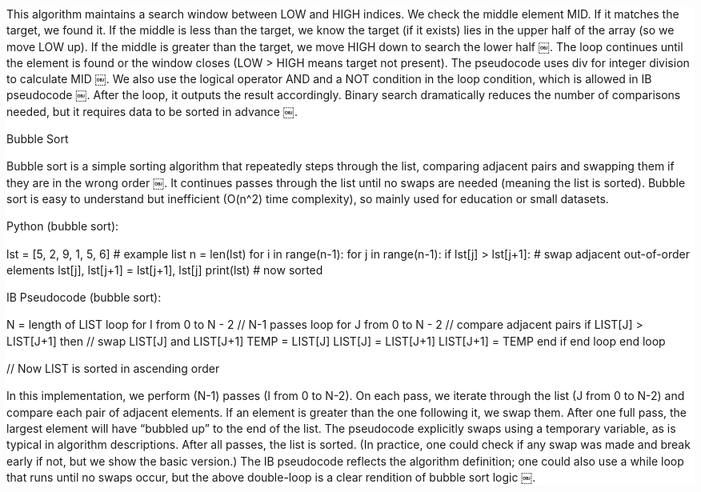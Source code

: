 This algorithm maintains a search window between LOW and HIGH indices. We check the middle element MID. If it matches the target, we found it. If the middle is less than the target, we know the target (if it exists) lies in the upper half of the array (so we move LOW up). If the middle is greater than the target, we move HIGH down to search the lower half ￼. The loop continues until the element is found or the window closes (LOW > HIGH means target not present). The pseudocode uses div for integer division to calculate MID ￼. We also use the logical operator AND and a NOT condition in the loop condition, which is allowed in IB pseudocode ￼. After the loop, it outputs the result accordingly. Binary search dramatically reduces the number of comparisons needed, but it requires data to be sorted in advance ￼.

Bubble Sort

Bubble sort is a simple sorting algorithm that repeatedly steps through the list, comparing adjacent pairs and swapping them if they are in the wrong order ￼. It continues passes through the list until no swaps are needed (meaning the list is sorted). Bubble sort is easy to understand but inefficient (O(n^2) time complexity), so mainly used for education or small datasets.

Python (bubble sort):

lst = [5, 2, 9, 1, 5, 6]  # example list
n = len(lst)
for i in range(n-1):
    for j in range(n-1):
        if lst[j] > lst[j+1]:
            # swap adjacent out-of-order elements
            lst[j], lst[j+1] = lst[j+1], lst[j]
print(lst)  # now sorted

IB Pseudocode (bubble sort):

N = length of LIST
loop for I from 0 to N - 2          // N-1 passes
    loop for J from 0 to N - 2      // compare adjacent pairs
        if LIST[J] > LIST[J+1] then
            // swap LIST[J] and LIST[J+1]
            TEMP = LIST[J]
            LIST[J] = LIST[J+1]
            LIST[J+1] = TEMP
        end if
    end loop
end loop

// Now LIST is sorted in ascending order

In this implementation, we perform (N-1) passes (I from 0 to N-2). On each pass, we iterate through the list (J from 0 to N-2) and compare each pair of adjacent elements. If an element is greater than the one following it, we swap them. After one full pass, the largest element will have “bubbled up” to the end of the list. The pseudocode explicitly swaps using a temporary variable, as is typical in algorithm descriptions. After all passes, the list is sorted. (In practice, one could check if any swap was made and break early if not, but we show the basic version.) The IB pseudocode reflects the algorithm definition; one could also use a while loop that runs until no swaps occur, but the above double-loop is a clear rendition of bubble sort logic ￼.
